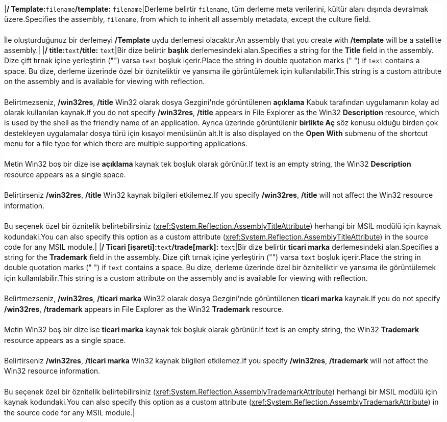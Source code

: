 |<span data-ttu-id="f4beb-288">**/ Template:**`filename`</span><span class="sxs-lookup"><span data-stu-id="f4beb-288">**/template:** `filename`</span></span>|<span data-ttu-id="f4beb-289">Derleme belirtir `filename`, tüm derleme meta verilerini, kültür alanı dışında devralmak üzere.</span><span class="sxs-lookup"><span data-stu-id="f4beb-289">Specifies the assembly, `filename`, from which to inherit all assembly metadata, except the culture field.</span></span><br /><br /> <span data-ttu-id="f4beb-290">İle oluşturduğunuz bir derlemeyi **/Template** uydu derlemesi olacaktır.</span><span class="sxs-lookup"><span data-stu-id="f4beb-290">An assembly that you create with **/template** will be a satellite assembly.</span></span>|
|<span data-ttu-id="f4beb-291">**/ title:**`text`</span><span class="sxs-lookup"><span data-stu-id="f4beb-291">**/title:** `text`</span></span>|<span data-ttu-id="f4beb-292">Bir dize belirtir **başlık** derlemesindeki alan.</span><span class="sxs-lookup"><span data-stu-id="f4beb-292">Specifies a string for the **Title** field in the assembly.</span></span> <span data-ttu-id="f4beb-293">Dize çift tırnak içine yerleştirin ("") varsa `text` boşluk içerir.</span><span class="sxs-lookup"><span data-stu-id="f4beb-293">Place the string in double quotation marks (" ") if `text` contains a space.</span></span> <span data-ttu-id="f4beb-294">Bu dize, derleme üzerinde özel bir özniteliktir ve yansıma ile görüntülemek için kullanılabilir.</span><span class="sxs-lookup"><span data-stu-id="f4beb-294">This string is a custom attribute on the assembly and is available for viewing with reflection.</span></span><br /><br /> <span data-ttu-id="f4beb-295">Belirtmezseniz, **/win32res**, **/title** Win32 olarak dosya Gezgini'nde görüntülenen **açıklama** Kabuk tarafından uygulamanın kolay ad olarak kullanılan kaynak.</span><span class="sxs-lookup"><span data-stu-id="f4beb-295">If you do not specify **/win32res**, **/title** appears in File Explorer as the Win32 **Description** resource, which is used by the shell as the friendly name of an application.</span></span> <span data-ttu-id="f4beb-296">Ayrıca üzerinde görüntülenir **birlikte Aç** söz konusu olduğu birden çok destekleyen uygulamalar dosya türü için kısayol menüsünün alt.</span><span class="sxs-lookup"><span data-stu-id="f4beb-296">It is also displayed on the **Open With** submenu of the shortcut menu for a file type for which there are multiple supporting applications.</span></span><br /><br /> <span data-ttu-id="f4beb-297">Metin Win32 boş bir dize ise **açıklama** kaynak tek boşluk olarak görünür.</span><span class="sxs-lookup"><span data-stu-id="f4beb-297">If text is an empty string, the Win32 **Description** resource appears as a single space.</span></span><br /><br /> <span data-ttu-id="f4beb-298">Belirtirseniz **/win32res**, **/title** Win32 kaynak bilgileri etkilemez.</span><span class="sxs-lookup"><span data-stu-id="f4beb-298">If you specify **/win32res**, **/title** will not affect the Win32 resource information.</span></span><br /><br /> <span data-ttu-id="f4beb-299">Bu seçenek özel bir öznitelik belirtebilirsiniz (<xref:System.Reflection.AssemblyTitleAttribute>) herhangi bir MSIL modülü için kaynak kodundaki.</span><span class="sxs-lookup"><span data-stu-id="f4beb-299">You can also specify this option as a custom attribute (<xref:System.Reflection.AssemblyTitleAttribute>) in the source code for any MSIL module.</span></span>|
|<span data-ttu-id="f4beb-300">**/ Ticari [işareti]:**`text`</span><span class="sxs-lookup"><span data-stu-id="f4beb-300">**/trade[mark]:** `text`</span></span>|<span data-ttu-id="f4beb-301">Bir dize belirtir **ticari marka** derlemesindeki alan.</span><span class="sxs-lookup"><span data-stu-id="f4beb-301">Specifies a string for the **Trademark** field in the assembly.</span></span> <span data-ttu-id="f4beb-302">Dize çift tırnak içine yerleştirin ("") varsa `text` boşluk içerir.</span><span class="sxs-lookup"><span data-stu-id="f4beb-302">Place the string in double quotation marks (" ") if `text` contains a space.</span></span> <span data-ttu-id="f4beb-303">Bu dize, derleme üzerinde özel bir özniteliktir ve yansıma ile görüntülemek için kullanılabilir.</span><span class="sxs-lookup"><span data-stu-id="f4beb-303">This string is a custom attribute on the assembly and is available for viewing with reflection.</span></span><br /><br /> <span data-ttu-id="f4beb-304">Belirtmezseniz, **/win32res**, **/ticari marka** Win32 olarak dosya Gezgini'nde görüntülenen **ticari marka** kaynak.</span><span class="sxs-lookup"><span data-stu-id="f4beb-304">If you do not specify **/win32res**, **/trademark** appears in File Explorer as the Win32 **Trademark** resource.</span></span><br /><br /> <span data-ttu-id="f4beb-305">Metin Win32 boş bir dize ise **ticari marka** kaynak tek boşluk olarak görünür.</span><span class="sxs-lookup"><span data-stu-id="f4beb-305">If text is an empty string, the Win32 **Trademark** resource appears as a single space.</span></span><br /><br /> <span data-ttu-id="f4beb-306">Belirtirseniz **/win32res**, **/ticari marka** Win32 kaynak bilgileri etkilemez.</span><span class="sxs-lookup"><span data-stu-id="f4beb-306">If you specify **/win32res**, **/trademark** will not affect the Win32 resource information.</span></span><br /><br /> <span data-ttu-id="f4beb-307">Bu seçenek özel bir öznitelik belirtebilirsiniz (<xref:System.Reflection.AssemblyTrademarkAttribute>) herhangi bir MSIL modülü için kaynak kodundaki.</span><span class="sxs-lookup"><span data-stu-id="f4beb-307">You can also specify this option as a custom attribute (<xref:System.Reflection.AssemblyTrademarkAttribute>) in the source code for any MSIL module.</span></span>|
